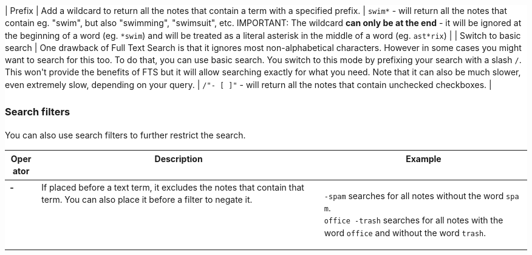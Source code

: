 | Prefix                 | Add a wildcard to return all the notes that contain a term with a specified prefix.                                                                                                                                                                                                                                                                                                                                                           | `swim*` - will return all the notes that contain eg. "swim", but also "swimming", "swimsuit", etc. IMPORTANT: The wildcard **can only be at the end** - it will be ignored at the beginning of a word (eg. `*swim`) and will be treated as a literal asterisk in the middle of a word (eg. `ast*rix`) |
| Switch to basic search | One drawback of Full Text Search is that it ignores most non-alphabetical characters. However in some cases you might want to search for this too. To do that, you can use basic search. You switch to this mode by prefixing your search with a slash `/`. This won't provide the benefits of FTS but it will allow searching exactly for what you need. Note that it can also be much slower, even extremely slow, depending on your query. | `/"- [ ]"` - will return all the notes that contain unchecked checkboxes.                                                                                                                                                                                                                             |

### Search filters

You can also use search filters to further restrict the search.

| Operator                                                                                       | Description                                                                                                                                         | Example                                                                                                                                                                                                                                                                                                                                                                                                                                                                                                                                                                                                                                                                                                                                                                                                                                                                                                             |
| ---------------------------------------------------------------------------------------------- | --------------------------------------------------------------------------------------------------------------------------------------------------- | ------------------------------------------------------------------------------------------------------------------------------------------------------------------------------------------------------------------------------------------------------------------------------------------------------------------------------------------------------------------------------------------------------------------------------------------------------------------------------------------------------------------------------------------------------------------------------------------------------------------------------------------------------------------------------------------------------------------------------------------------------------------------------------------------------------------------------------------------------------------------------------------------------------------- |
| **-**                                                                                          | If placed before a text term, it excludes the notes that contain that term. You can also place it before a filter to negate it.                     | <p><code>-spam</code> searches for all notes without the word <code>spam</code>.<br><code>office -trash</code> searches for all notes with the word <code>office</code> and without the word <code>trash</code>.</p>                                                                                                                                                                                                                                                                                                                                                                                                                                                                                                                                                                                                                                                                                                |
